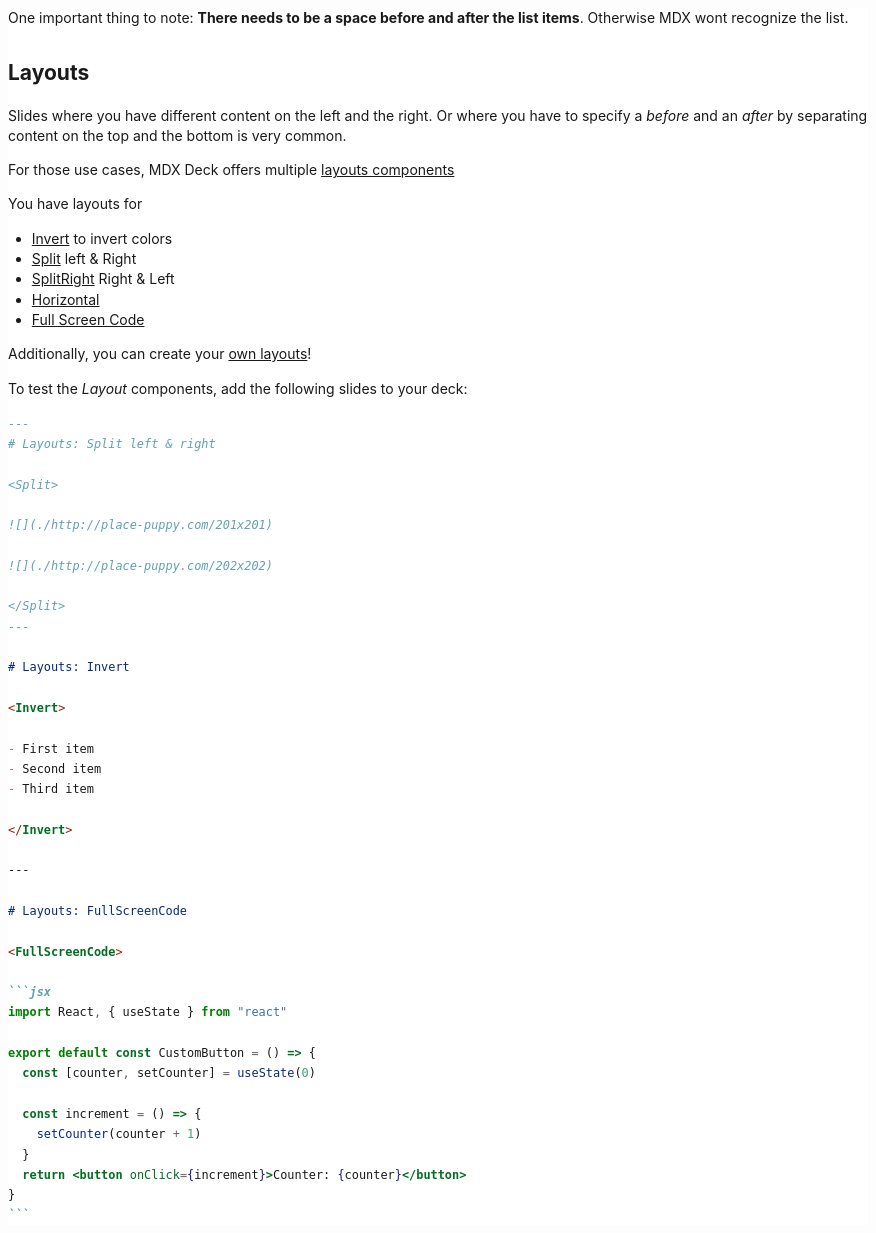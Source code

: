 One important thing to note: **There needs to be a space before and after the list items**. Otherwise MDX wont recognize the list.

## Layouts

Slides where you have different content on the left and the right. Or where you have to specify a _before_ and an _after_ by separating content on the top and the bottom is very common.

For those use cases, MDX Deck offers multiple [layouts components](https://github.com/jxnblk/mdx-deck/blob/master/docs/layouts.md)

You have layouts for

- [Invert](https://github.com/jxnblk/mdx-deck/blob/master/docs/layouts.md#invert) to invert colors
- [Split](https://github.com/jxnblk/mdx-deck/blob/master/docs/layouts.md#split) left & Right
- [SplitRight](https://github.com/jxnblk/mdx-deck/blob/master/docs/layouts.md#splitright) Right & Left
- [Horizontal](https://github.com/jxnblk/mdx-deck/blob/master/docs/layouts.md#horizontal)
- [Full Screen Code](https://github.com/jxnblk/mdx-deck/blob/master/docs/layouts.md#fullscreencode)

Additionally, you can create your [own layouts](https://github.com/jxnblk/mdx-deck/blob/master/docs/layouts.md#layouts)!

To test the _Layout_ components, add the following slides to your deck:

````markdown
---
# Layouts: Split left & right

<Split>

![](./http://place-puppy.com/201x201)

![](./http://place-puppy.com/202x202)

</Split>
---

# Layouts: Invert

<Invert>

- First item
- Second item
- Third item

</Invert>

---

# Layouts: FullScreenCode

<FullScreenCode>

```jsx
import React, { useState } from "react"

export default const CustomButton = () => {
  const [counter, setCounter] = useState(0)

  const increment = () => {
    setCounter(counter + 1)
  }
  return <button onClick={increment}>Counter: {counter}</button>
}
```

````